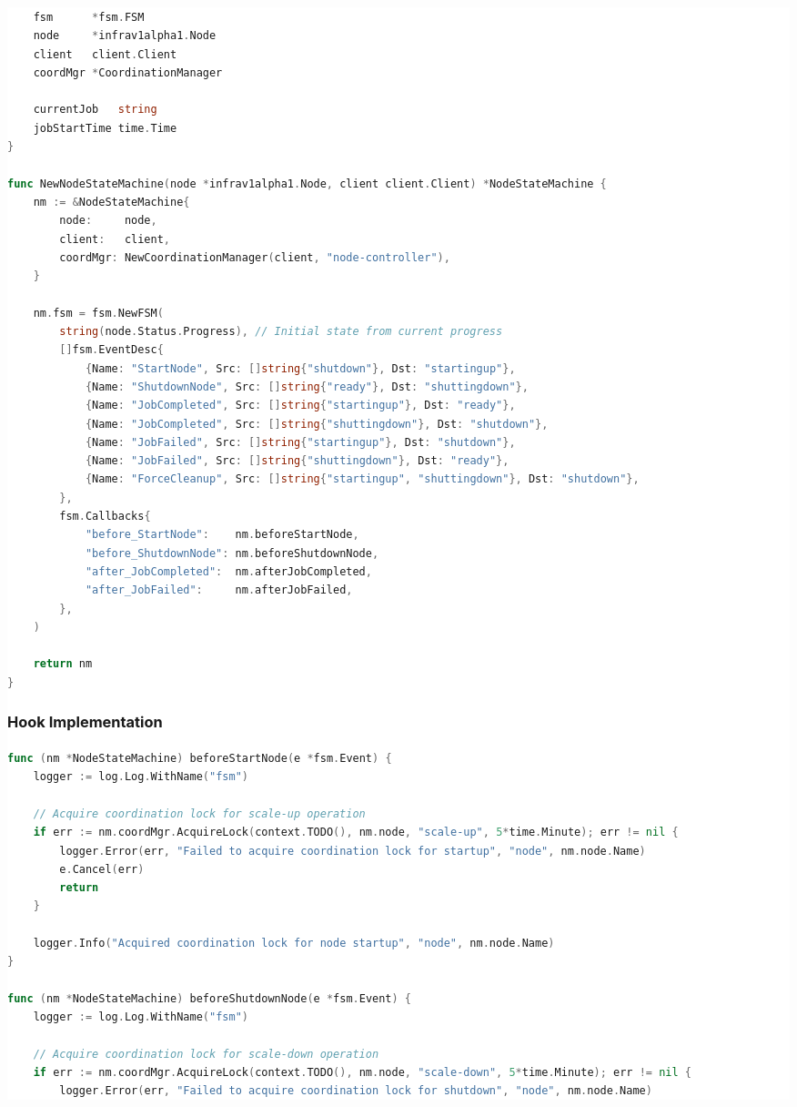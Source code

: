```go
    fsm      *fsm.FSM
    node     *infrav1alpha1.Node
    client   client.Client
    coordMgr *CoordinationManager
    
    currentJob   string
    jobStartTime time.Time
}

func NewNodeStateMachine(node *infrav1alpha1.Node, client client.Client) *NodeStateMachine {
    nm := &NodeStateMachine{
        node:     node,
        client:   client,
        coordMgr: NewCoordinationManager(client, "node-controller"),
    }
    
    nm.fsm = fsm.NewFSM(
        string(node.Status.Progress), // Initial state from current progress
        []fsm.EventDesc{
            {Name: "StartNode", Src: []string{"shutdown"}, Dst: "startingup"},
            {Name: "ShutdownNode", Src: []string{"ready"}, Dst: "shuttingdown"},
            {Name: "JobCompleted", Src: []string{"startingup"}, Dst: "ready"},
            {Name: "JobCompleted", Src: []string{"shuttingdown"}, Dst: "shutdown"},
            {Name: "JobFailed", Src: []string{"startingup"}, Dst: "shutdown"},
            {Name: "JobFailed", Src: []string{"shuttingdown"}, Dst: "ready"},
            {Name: "ForceCleanup", Src: []string{"startingup", "shuttingdown"}, Dst: "shutdown"},
        },
        fsm.Callbacks{
            "before_StartNode":    nm.beforeStartNode,
            "before_ShutdownNode": nm.beforeShutdownNode,
            "after_JobCompleted":  nm.afterJobCompleted,
            "after_JobFailed":     nm.afterJobFailed,
        },
    )
    
    return nm
}
```

### Hook Implementation

```go
func (nm *NodeStateMachine) beforeStartNode(e *fsm.Event) {
    logger := log.Log.WithName("fsm")
    
    // Acquire coordination lock for scale-up operation
    if err := nm.coordMgr.AcquireLock(context.TODO(), nm.node, "scale-up", 5*time.Minute); err != nil {
        logger.Error(err, "Failed to acquire coordination lock for startup", "node", nm.node.Name)
        e.Cancel(err)
        return
    }
    
    logger.Info("Acquired coordination lock for node startup", "node", nm.node.Name)
}

func (nm *NodeStateMachine) beforeShutdownNode(e *fsm.Event) {
    logger := log.Log.WithName("fsm")
    
    // Acquire coordination lock for scale-down operation
    if err := nm.coordMgr.AcquireLock(context.TODO(), nm.node, "scale-down", 5*time.Minute); err != nil {
        logger.Error(err, "Failed to acquire coordination lock for shutdown", "node", nm.node.Name)
```